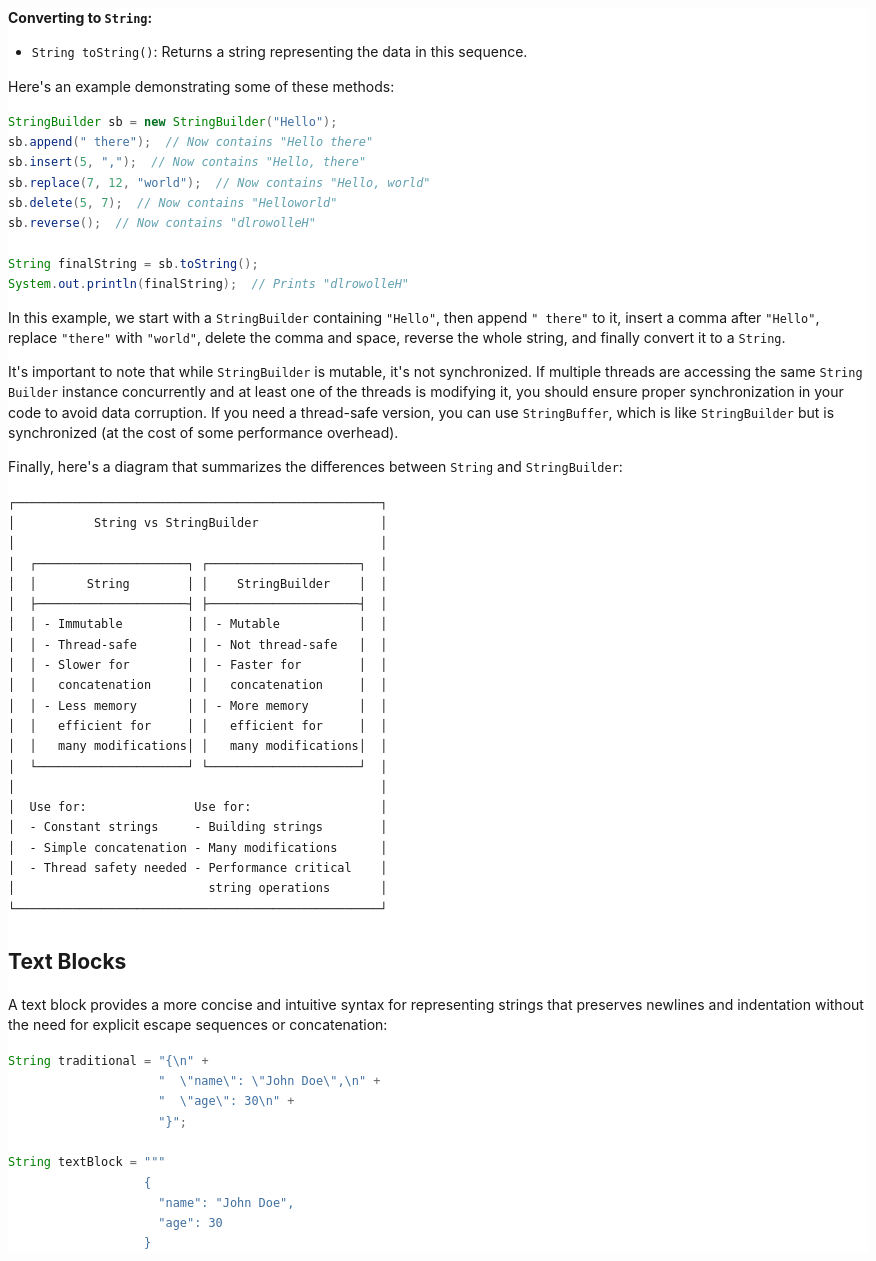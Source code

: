 **Converting to `String`:**
- `String toString()`: Returns a string representing the data in this sequence.

Here's an example demonstrating some of these methods:

```java
StringBuilder sb = new StringBuilder("Hello");
sb.append(" there");  // Now contains "Hello there"
sb.insert(5, ",");  // Now contains "Hello, there"
sb.replace(7, 12, "world");  // Now contains "Hello, world"
sb.delete(5, 7);  // Now contains "Helloworld"
sb.reverse();  // Now contains "dlrowolleH"

String finalString = sb.toString();
System.out.println(finalString);  // Prints "dlrowolleH"
```

In this example, we start with a `StringBuilder` containing `"Hello"`, then append `" there"` to it, insert a comma after `"Hello"`, replace `"there"` with `"world"`, delete the comma and space, reverse the whole string, and finally convert it to a `String`.

It's important to note that while `StringBuilder` is mutable, it's not synchronized. If multiple threads are accessing the same `StringBuilder` instance concurrently and at least one of the threads is modifying it, you should ensure proper synchronization in your code to avoid data corruption. If you need a thread-safe version, you can use `StringBuffer`, which is like `StringBuilder` but is synchronized (at the cost of some performance overhead).

Finally, here's a diagram that summarizes the differences between `String` and `StringBuilder`:
```
┌───────────────────────────────────────────────────┐
│           String vs StringBuilder                 │
│                                                   │
│  ┌─────────────────────┐ ┌─────────────────────┐  │
│  │       String        │ │    StringBuilder    │  │
│  ├─────────────────────┤ ├─────────────────────┤  │
│  │ - Immutable         │ │ - Mutable           │  │
│  │ - Thread-safe       │ │ - Not thread-safe   │  │
│  │ - Slower for        │ │ - Faster for        │  │
│  │   concatenation     │ │   concatenation     │  │
│  │ - Less memory       │ │ - More memory       │  │
│  │   efficient for     │ │   efficient for     │  │
│  │   many modifications│ │   many modifications│  │
│  └─────────────────────┘ └─────────────────────┘  │
│                                                   │
│  Use for:               Use for:                  │
│  - Constant strings     - Building strings        │
│  - Simple concatenation - Many modifications      │
│  - Thread safety needed - Performance critical    │
│                           string operations       │
└───────────────────────────────────────────────────┘
```


## Text Blocks
A text block provides a more concise and intuitive syntax for representing strings that preserves newlines and indentation without the need for explicit escape sequences or concatenation:
```java
String traditional = "{\n" +
                     "  \"name\": \"John Doe\",\n" +
                     "  \"age\": 30\n" +
                     "}";

String textBlock = """
                   {
                     "name": "John Doe",  
                     "age": 30
                   }
```